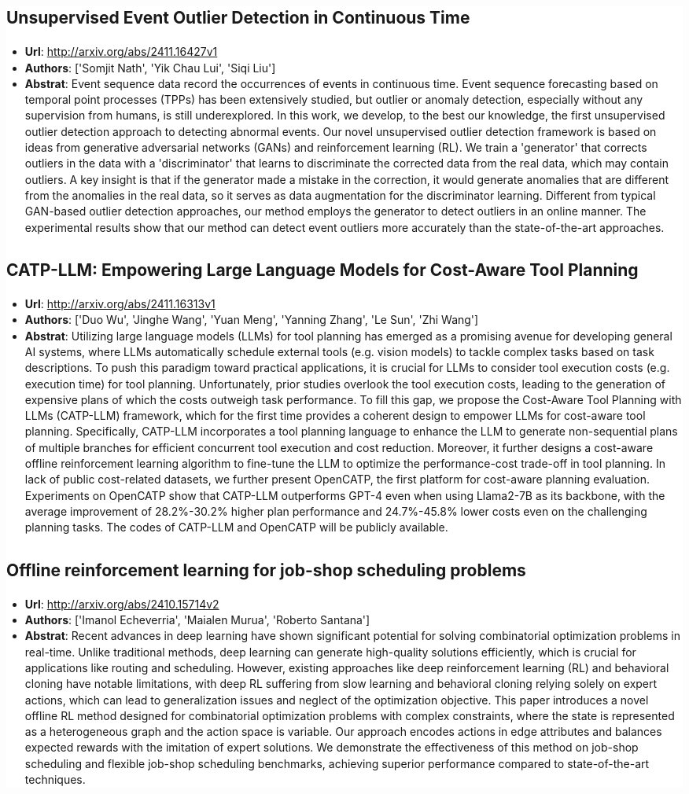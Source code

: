 



## Unsupervised Event Outlier Detection in Continuous Time
- **Url**: http://arxiv.org/abs/2411.16427v1
- **Authors**: ['Somjit Nath', 'Yik Chau Lui', 'Siqi Liu']
- **Abstrat**: Event sequence data record the occurrences of events in continuous time. Event sequence forecasting based on temporal point processes (TPPs) has been extensively studied, but outlier or anomaly detection, especially without any supervision from humans, is still underexplored. In this work, we develop, to the best our knowledge, the first unsupervised outlier detection approach to detecting abnormal events. Our novel unsupervised outlier detection framework is based on ideas from generative adversarial networks (GANs) and reinforcement learning (RL). We train a 'generator' that corrects outliers in the data with a 'discriminator' that learns to discriminate the corrected data from the real data, which may contain outliers. A key insight is that if the generator made a mistake in the correction, it would generate anomalies that are different from the anomalies in the real data, so it serves as data augmentation for the discriminator learning. Different from typical GAN-based outlier detection approaches, our method employs the generator to detect outliers in an online manner. The experimental results show that our method can detect event outliers more accurately than the state-of-the-art approaches.





## CATP-LLM: Empowering Large Language Models for Cost-Aware Tool Planning
- **Url**: http://arxiv.org/abs/2411.16313v1
- **Authors**: ['Duo Wu', 'Jinghe Wang', 'Yuan Meng', 'Yanning Zhang', 'Le Sun', 'Zhi Wang']
- **Abstrat**: Utilizing large language models (LLMs) for tool planning has emerged as a promising avenue for developing general AI systems, where LLMs automatically schedule external tools (e.g. vision models) to tackle complex tasks based on task descriptions. To push this paradigm toward practical applications, it is crucial for LLMs to consider tool execution costs (e.g. execution time) for tool planning. Unfortunately, prior studies overlook the tool execution costs, leading to the generation of expensive plans of which the costs outweigh task performance. To fill this gap, we propose the Cost-Aware Tool Planning with LLMs (CATP-LLM) framework, which for the first time provides a coherent design to empower LLMs for cost-aware tool planning. Specifically, CATP-LLM incorporates a tool planning language to enhance the LLM to generate non-sequential plans of multiple branches for efficient concurrent tool execution and cost reduction. Moreover, it further designs a cost-aware offline reinforcement learning algorithm to fine-tune the LLM to optimize the performance-cost trade-off in tool planning. In lack of public cost-related datasets, we further present OpenCATP, the first platform for cost-aware planning evaluation. Experiments on OpenCATP show that CATP-LLM outperforms GPT-4 even when using Llama2-7B as its backbone, with the average improvement of 28.2%-30.2% higher plan performance and 24.7%-45.8% lower costs even on the challenging planning tasks. The codes of CATP-LLM and OpenCATP will be publicly available.





## Offline reinforcement learning for job-shop scheduling problems
- **Url**: http://arxiv.org/abs/2410.15714v2
- **Authors**: ['Imanol Echeverria', 'Maialen Murua', 'Roberto Santana']
- **Abstrat**: Recent advances in deep learning have shown significant potential for solving combinatorial optimization problems in real-time. Unlike traditional methods, deep learning can generate high-quality solutions efficiently, which is crucial for applications like routing and scheduling. However, existing approaches like deep reinforcement learning (RL) and behavioral cloning have notable limitations, with deep RL suffering from slow learning and behavioral cloning relying solely on expert actions, which can lead to generalization issues and neglect of the optimization objective. This paper introduces a novel offline RL method designed for combinatorial optimization problems with complex constraints, where the state is represented as a heterogeneous graph and the action space is variable. Our approach encodes actions in edge attributes and balances expected rewards with the imitation of expert solutions. We demonstrate the effectiveness of this method on job-shop scheduling and flexible job-shop scheduling benchmarks, achieving superior performance compared to state-of-the-art techniques.
